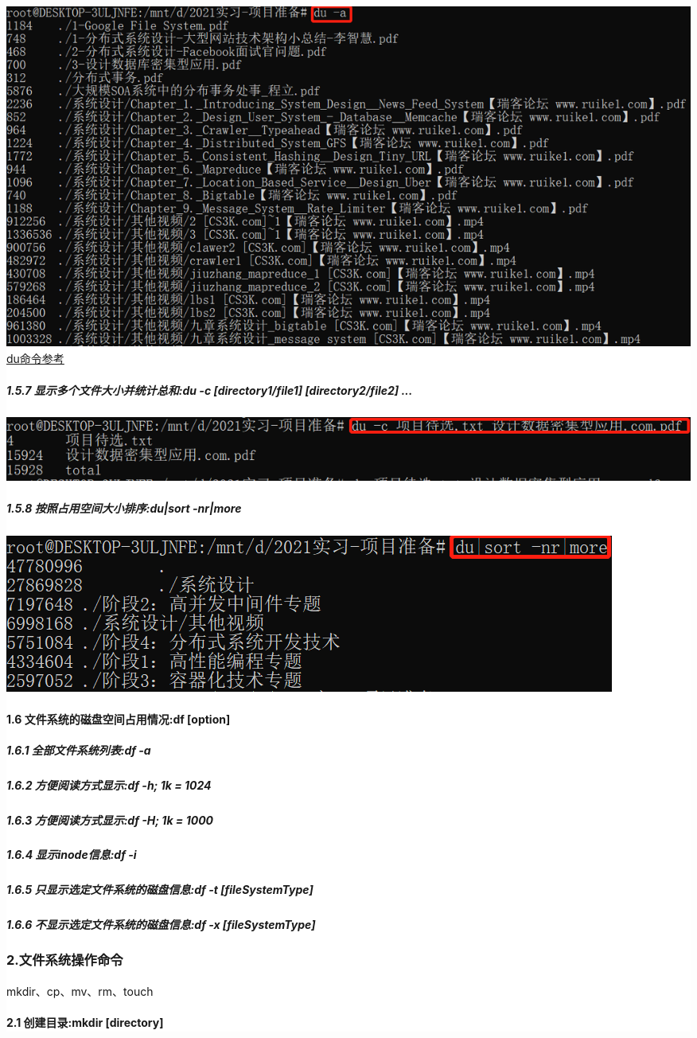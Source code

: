![](pictures\\du所有文件的大小.png) 
[du命令参考](https://www.cnblogs.com/peida/archive/2012/12/10/2810755.html)
##### 1.5.7 显示多个文件大小并统计总和:du -c [directory1/file1] [directory2/file2] ...
![](pictures\\du显示多个文件的大小并统计总和.png) 
##### 1.5.8 按照占用空间大小排序:du|sort -nr|more
![](pictures\\du按照空间大小排序.png) 
#### 1.6 文件系统的磁盘空间占用情况:df [option]
##### 1.6.1 全部文件系统列表:df -a
##### 1.6.2 方便阅读方式显示:df -h; 1k = 1024
##### 1.6.3 方便阅读方式显示:df -H; 1k = 1000
##### 1.6.4 显示inode信息:df -i
##### 1.6.5 只显示选定文件系统的磁盘信息:df -t [fileSystemType] 
##### 1.6.6 不显示选定文件系统的磁盘信息:df -x [fileSystemType]
### 2.文件系统操作命令
mkdir、cp、mv、rm、touch
#### 2.1 创建目录:mkdir [directory]